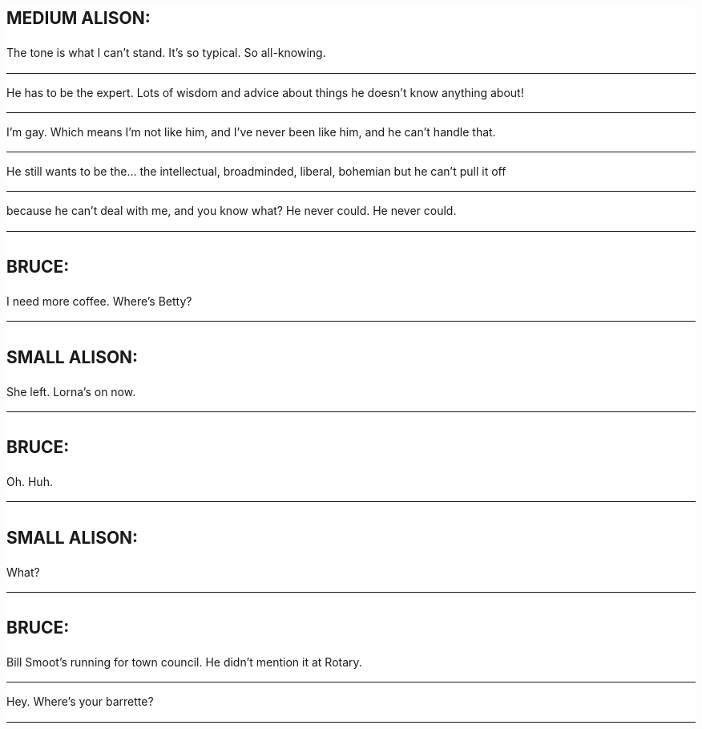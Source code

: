
## MEDIUM ALISON:
The tone is what I can’t stand. It’s so typical. So all-knowing. 

---

He has to be the expert. Lots of wisdom and advice about things he doesn’t know anything about! 

---

I’m gay. Which means I’m not like him, and I’ve never been like him, and he can’t handle that. 

---

He still wants to be the… the intellectual, broadminded, liberal, bohemian but he can’t pull it off 

---

because he can’t deal with me, and you know what? He never could. He never could.

---

## BRUCE:
I need more coffee. Where’s Betty?

---

## SMALL ALISON:
She left. Lorna’s on now.

---

## BRUCE:
Oh. 
Huh.

---

## SMALL ALISON:
What?

---

## BRUCE:
Bill Smoot’s running for town council. He didn’t mention it at Rotary. 

---


Hey. Where’s your barrette?

---
